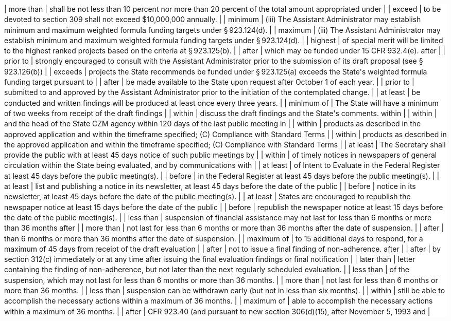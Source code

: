 | more than     | shall be not less than 10 percent nor more than 20 percent of the total amount appropriated under                                           |
| exceed        | to be devoted to section 309 shall not exceed  $10,000,000 annually.                                                                        |
| minimum       | (iii) The Assistant Administrator may establish  minimum  and maximum weighted formula funding targets under &#167;&#8201;923.124(d).       |
| maximum       | (iii) The Assistant Administrator may establish minimum and  maximum  weighted formula funding targets under &#167;&#8201;923.124(d).       |
| highest       | of special merit will be limited to the highest  ranked projects based on the criteria at &#167;&#8201;923.125(b).                          |
| after         | which may be funded under 15 CFR 932.4(e). after                                                                                            |
| prior to      | strongly encouraged to consult with the Assistant Administrator prior to the submission of its draft proposal (see &#167;&#8201;923.126(b)) |
| exceeds       | projects the State recommends be funded under &#167;&#8201;923.125(a) exceeds the State's weighted formula funding target pursuant to       |
| after         | be made available to the State upon request after  October 1 of each year.                                                                  |
| prior to      | submitted to and approved by the Assistant Administrator prior to  the initiation of the contemplated change.                               |
| at least      | be conducted and written findings will be produced at least  once every three years.                                                        |
| minimum of    | The State will have a  minimum of two weeks from receipt of the draft findings                                                              |
| within        | discuss the draft findings and the State's comments. within                                                                                 |
| within        | and the head of the State CZM agency within 120 days of the last public meeting in                                                          |
| within        | products as described in the approved application and within the timeframe specified; (C) Compliance with Standard Terms                    |
| within        | products as described in the approved application and within the timeframe specified; (C) Compliance with Standard Terms                    |
| at least      | The Secretary shall provide the public with  at least 45 days notice of such public meetings by                                             |
| within        | of timely notices in newspapers of general circulation within the State being evaluated, and by communications with                         |
| at least      | of Intent to Evaluate in the Federal Register at least  45 days before the public meeting(s).                                               |
| before        | in the Federal Register at least 45 days before  the public meeting(s).                                                                     |
| at least      | list and publishing a notice in its newsletter, at least 45 days before the date of the public                                              |
| before        | notice in its newsletter, at least 45 days before  the date of the public meeting(s).                                                       |
| at least      | States are encouraged to republish the newspaper notice  at least 15 days before the date of the public                                     |
| before        | republish the newspaper notice at least 15 days before  the date of the public meeting(s).                                                  |
| less than     | suspension of financial assistance may not last for less than 6 months or more than 36 months after                                         |
| more than     | not last for less than 6 months or more than  36 months after the date of suspension.                                                       |
| after         | than 6 months or more than 36 months after  the date of suspension.                                                                         |
| maximum of    | to 15 additional days to respond, for a maximum of 45 days from receipt of the draft evaluation                                             |
| after         | not to issue a final finding of non-adherence. after                                                                                        |
| after         | by section 312(c) immediately or at any time after issuing the final evaluation findings or final notification                              |
| later than    | letter containing the finding of non-adherence, but not later than  the next regularly scheduled evaluation.                                |
| less than     | of the suspension, which may not last for less than  6 months or more than 36 months.                                                       |
| more than     | not last for less than 6 months or more than  36 months.                                                                                    |
| less than     | suspension can be withdrawn early (but not in less than  six months).                                                                       |
| within        | still be able to accomplish the necessary actions within  a maximum of 36 months.                                                           |
| maximum of    | able to accomplish the necessary actions within a maximum of  36 months.                                                                    |
| after         | CFR 923.40 (and pursuant to new section 306(d)(15), after  November 5, 1993 and                                                             |